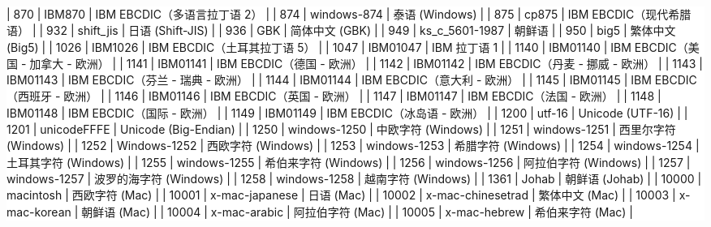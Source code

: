 | 870    | IBM870                  | IBM EBCDIC（多语言拉丁语 2）             |
| 874    | windows-874             | 泰语 (Windows)                           |
| 875    | cp875                   | IBM EBCDIC（现代希腊语）                 |
| 932    | shift_jis               | 日语 (Shift-JIS)                         |
| 936    | GBK                     | 简体中文 (GBK)                           |
| 949    | ks_c_5601-1987          | 朝鲜语                                   |
| 950    | big5                    | 繁体中文 (Big5)                          |
| 1026   | IBM1026                 | IBM EBCDIC（土耳其拉丁语 5）             |
| 1047   | IBM01047                | IBM 拉丁语 1                             |
| 1140   | IBM01140                | IBM EBCDIC（美国 - 加拿大 - 欧洲）       |
| 1141   | IBM01141                | IBM EBCDIC（德国 - 欧洲）                |
| 1142   | IBM01142                | IBM EBCDIC（丹麦 - 挪威 - 欧洲）         |
| 1143   | IBM01143                | IBM EBCDIC（芬兰 - 瑞典 - 欧洲）         |
| 1144   | IBM01144                | IBM EBCDIC（意大利 - 欧洲）              |
| 1145   | IBM01145                | IBM EBCDIC（西班牙 - 欧洲）              |
| 1146   | IBM01146                | IBM EBCDIC（英国 - 欧洲）                |
| 1147   | IBM01147                | IBM EBCDIC（法国 - 欧洲）                |
| 1148   | IBM01148                | IBM EBCDIC（国际 - 欧洲）                |
| 1149   | IBM01149                | IBM EBCDIC（冰岛语 - 欧洲）              |
| 1200   | utf-16                  | Unicode (UTF-16)                         |
| 1201   | unicodeFFFE             | Unicode (Big-Endian)                     |
| 1250   | windows-1250            | 中欧字符 (Windows)                       |
| 1251   | windows-1251            | 西里尔字符 (Windows)                     |
| 1252   | Windows-1252            | 西欧字符 (Windows)                       |
| 1253   | windows-1253            | 希腊字符 (Windows)                       |
| 1254   | windows-1254            | 土耳其字符 (Windows)                     |
| 1255   | windows-1255            | 希伯来字符 (Windows)                     |
| 1256   | windows-1256            | 阿拉伯字符 (Windows)                     |
| 1257   | windows-1257            | 波罗的海字符 (Windows)                   |
| 1258   | windows-1258            | 越南字符 (Windows)                       |
| 1361   | Johab                   | 朝鲜语 (Johab)                           |
| 10000  | macintosh               | 西欧字符 (Mac)                           |
| 10001  | x-mac-japanese          | 日语 (Mac)                               |
| 10002  | x-mac-chinesetrad       | 繁体中文 (Mac)                           |
| 10003  | x-mac-korean            | 朝鲜语 (Mac)                             |
| 10004  | x-mac-arabic            | 阿拉伯字符 (Mac)                         |
| 10005  | x-mac-hebrew            | 希伯来字符 (Mac)                         |